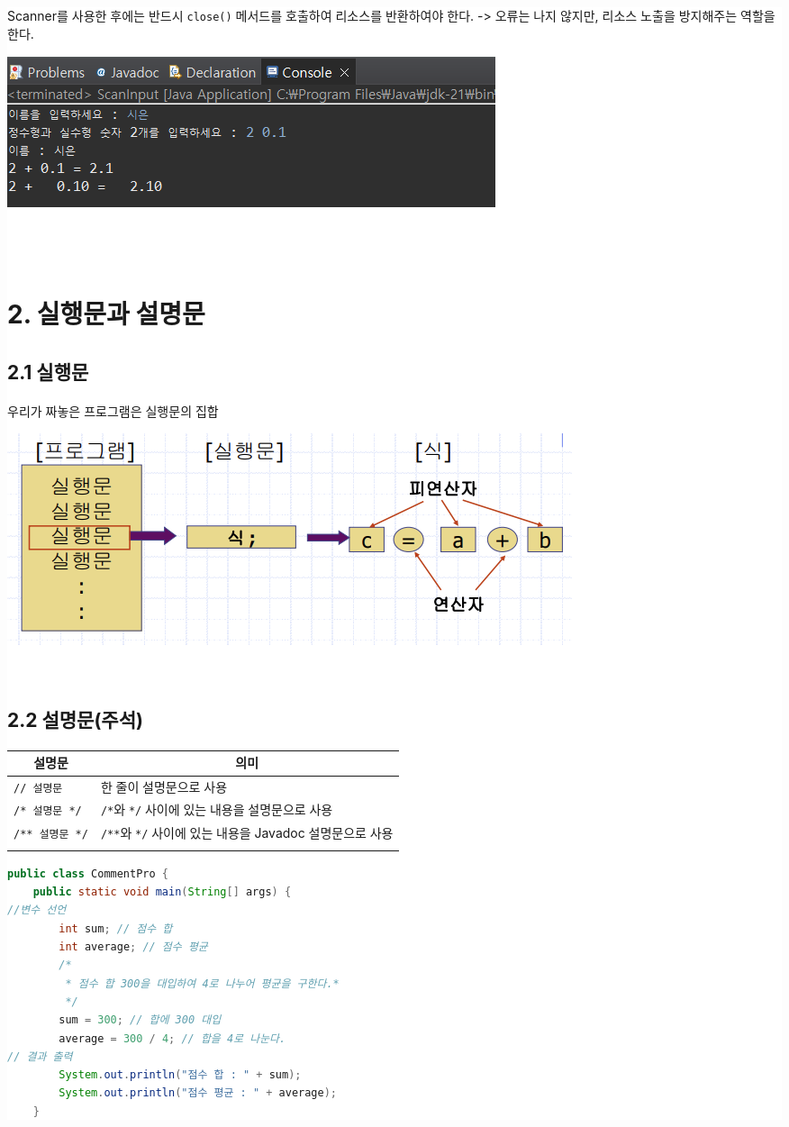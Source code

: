 Scanner를 사용한 후에는 반드시 `close()` 메서드를 호출하여 리소스를 반환하여야 한다. -> 오류는 나지 않지만, 리소스 노출을 방지해주는 역할을 한다.

![](/assets/images/2024/2024-03-21-12-46-43.png)

<br><br>

# 2. 실행문과 설명문

## 2.1 실행문

우리가 짜놓은 프로그램은 실행문의 집합

![](/assets/images/2024/2024-03-21-12-54-30.png)

<br>

## 2.2 설명문(주석)

| 설명문          | 의미                                                    |
| --------------- | ------------------------------------------------------- |
| `// 설명문`     | 한 줄이 설명문으로 사용                                 |
| `/* 설명문 */`  | `/*`와 `*/` 사이에 있는 내용을 설명문으로 사용          |
| `/** 설명문 */` | `/**`와 `*/` 사이에 있는 내용을 Javadoc 설명문으로 사용 |
|                 |                                                         |

```java
public class CommentPro {
	public static void main(String[] args) {
//변수 선언
		int sum; // 점수 합
		int average; // 점수 평균
		/*
		 * 점수 합 300을 대입하여 4로 나누어 평균을 구한다.*
		 */
		sum = 300; // 합에 300 대입
		average = 300 / 4; // 합을 4로 나눈다.
// 결과 출력
		System.out.println("점수 합 : " + sum);
		System.out.println("점수 평균 : " + average);
	}
```